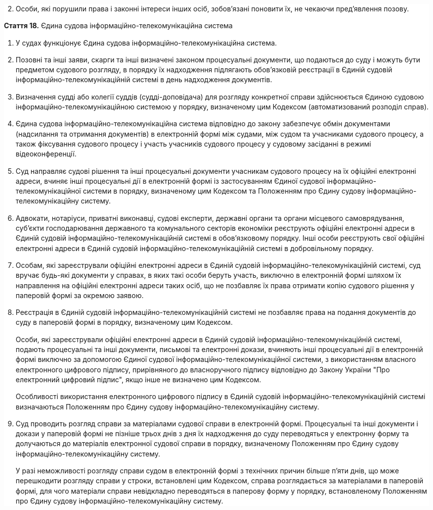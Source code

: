 2. Особи, які порушили права і законні інтереси інших осіб, зобов’язані поновити їх, не чекаючи пред’явлення позову.

**Стаття 18.** Єдина судова інформаційно-телекомунікаційна система

1. У судах функціонує Єдина судова інформаційно-телекомунікаційна система.

2. Позовні та інші заяви, скарги та інші визначені законом процесуальні документи, що подаються до суду і можуть бути предметом судового розгляду, в порядку їх надходження підлягають обов’язковій реєстрації в Єдиній судовій інформаційно-телекомунікаційній системі в день надходження документів.

3. Визначення судді або колегії суддів (судді-доповідача) для розгляду конкретної справи здійснюється Єдиною судовою інформаційно-телекомунікаційною системою у порядку, визначеному цим Кодексом (автоматизований розподіл справ).

4. Єдина судова інформаційно-телекомунікаційна система відповідно до закону забезпечує обмін документами (надсилання та отримання документів) в електронній формі між судами, між судом та учасниками судового процесу, а також фіксування судового процесу і участь учасників судового процесу у судовому засіданні в режимі відеоконференції.

5. Суд направляє судові рішення та інші процесуальні документи учасникам судового процесу на їх офіційні електронні адреси, вчиняє інші процесуальні дії в електронній формі із застосуванням Єдиної судової інформаційно-телекомунікаційної системи в порядку, визначеному цим Кодексом та Положенням про Єдину судову інформаційно-телекомунікаційну систему.

6. Адвокати, нотаріуси, приватні виконавці, судові експерти, державні органи та органи місцевого самоврядування, суб’єкти господарювання державного та комунального секторів економіки реєструють офіційні електронні адреси в Єдиній судовій інформаційно-телекомунікаційній системі в обов’язковому порядку. Інші особи реєструють свої офіційні електронні адреси в Єдиній судовій інформаційно-телекомунікаційній системі в добровільному порядку.

7. Особам, які зареєстрували офіційні електронні адреси в Єдиній судовій інформаційно-телекомунікаційній системі, суд вручає будь-які документи у справах, в яких такі особи беруть участь, виключно в електронній формі шляхом їх направлення на офіційні електронні адреси таких осіб, що не позбавляє їх права отримати копію судового рішення у паперовій формі за окремою заявою.

8. Реєстрація в Єдиній судовій інформаційно-телекомунікаційній системі не позбавляє права на подання документів до суду в паперовій формі в порядку, визначеному цим Кодексом.

    Особи, які зареєстрували офіційні електронні адреси в Єдиній судовій інформаційно-телекомунікаційній системі, подають процесуальні та інші документи, письмові та електронні докази, вчиняють інші процесуальні дії в електронній формі виключно за допомогою Єдиної судової інформаційно-телекомунікаційної системи, з використанням власного електронного цифрового підпису, прирівняного до власноручного підпису відповідно до Закону України "Про електронний цифровий підпис", якщо інше не визначено цим Кодексом.

    Особливості використання електронного цифрового підпису в Єдиній судовій інформаційно-телекомунікаційній системі визначаються Положенням про Єдину судову інформаційно-телекомунікаційну систему.

9. Суд проводить розгляд справи за матеріалами судової справи в електронній формі. Процесуальні та інші документи і докази у паперовій формі не пізніше трьох днів з дня їх надходження до суду переводяться у електронну форму та долучаються до матеріалів електронної судової справи в порядку, визначеному Положенням про Єдину судову інформаційно-телекомунікаційну систему.

    У разі неможливості розгляду справи судом в електронній формі з технічних причин більше п’яти днів, що може перешкодити розгляду справи у строки, встановлені цим Кодексом, справа розглядається за матеріалами в паперовій формі, для чого матеріали справи невідкладно переводяться в паперову форму у порядку, встановленому Положенням про Єдину судову інформаційно-телекомунікаційну систему.
